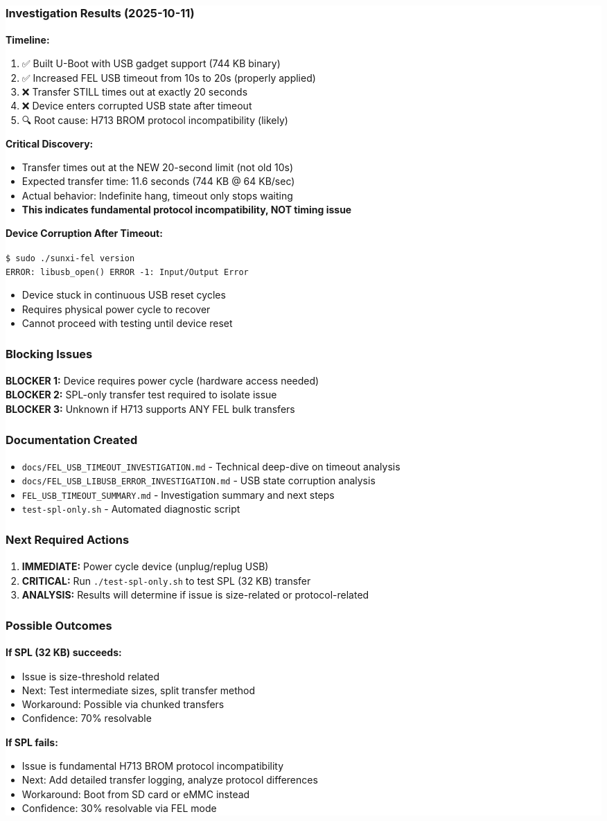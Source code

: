 ### Investigation Results (2025-10-11)

**Timeline:**
1. ✅ Built U-Boot with USB gadget support (744 KB binary)
2. ✅ Increased FEL USB timeout from 10s to 20s (properly applied)
3. ❌ Transfer STILL times out at exactly 20 seconds
4. ❌ Device enters corrupted USB state after timeout
5. 🔍 Root cause: H713 BROM protocol incompatibility (likely)

**Critical Discovery:**
- Transfer times out at the NEW 20-second limit (not old 10s)
- Expected transfer time: 11.6 seconds (744 KB @ 64 KB/sec)
- Actual behavior: Indefinite hang, timeout only stops waiting
- **This indicates fundamental protocol incompatibility, NOT timing issue**

**Device Corruption After Timeout:**
```
$ sudo ./sunxi-fel version
ERROR: libusb_open() ERROR -1: Input/Output Error
```
- Device stuck in continuous USB reset cycles
- Requires physical power cycle to recover
- Cannot proceed with testing until device reset

### Blocking Issues

**BLOCKER 1:** Device requires power cycle (hardware access needed)  
**BLOCKER 2:** SPL-only transfer test required to isolate issue  
**BLOCKER 3:** Unknown if H713 supports ANY FEL bulk transfers

### Documentation Created

- `docs/FEL_USB_TIMEOUT_INVESTIGATION.md` - Technical deep-dive on timeout analysis
- `docs/FEL_USB_LIBUSB_ERROR_INVESTIGATION.md` - USB state corruption analysis
- `FEL_USB_TIMEOUT_SUMMARY.md` - Investigation summary and next steps
- `test-spl-only.sh` - Automated diagnostic script

### Next Required Actions

1. **IMMEDIATE:** Power cycle device (unplug/replug USB)
2. **CRITICAL:** Run `./test-spl-only.sh` to test SPL (32 KB) transfer
3. **ANALYSIS:** Results will determine if issue is size-related or protocol-related

### Possible Outcomes

**If SPL (32 KB) succeeds:**
- Issue is size-threshold related
- Next: Test intermediate sizes, split transfer method
- Workaround: Possible via chunked transfers
- Confidence: 70% resolvable

**If SPL fails:**
- Issue is fundamental H713 BROM protocol incompatibility
- Next: Add detailed transfer logging, analyze protocol differences
- Workaround: Boot from SD card or eMMC instead
- Confidence: 30% resolvable via FEL mode
